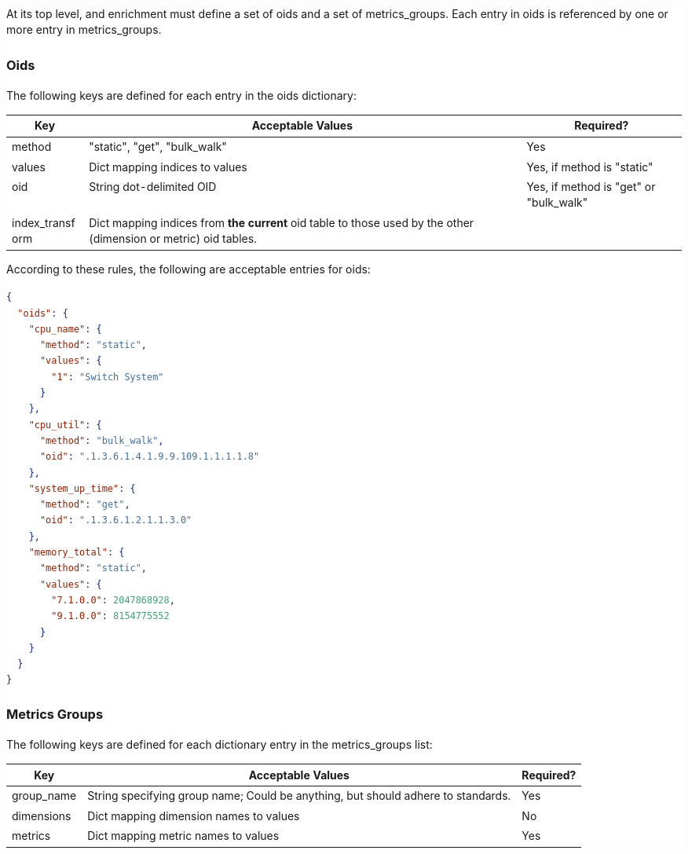 At its top level, and enrichment must define a set of oids and a set of metrics_groups. Each entry in oids is referenced by one or more entry in metrics_groups.

### Oids

The following keys are defined for each entry in the oids dictionary:


| Key | Acceptable Values | Required? |
| --- | ----------------- | --------  |
| method | "static", "get", "bulk_walk" | Yes |
| values | Dict mapping indices to values | Yes, if method is "static" |
| oid | String dot-delimited OID | Yes, if method is "get" or "bulk_walk" |
| index_transform | Dict mapping indices from **the current** oid table to those used by the other (dimension or metric) oid tables. | |

According to these rules, the following are acceptable entries for oids:

```json
{
  "oids": {
    "cpu_name": {
      "method": "static",
      "values": {
        "1": "Switch System"
      }
    },
    "cpu_util": {
      "method": "bulk_walk",
      "oid": ".1.3.6.1.4.1.9.9.109.1.1.1.1.8"
    },
    "system_up_time": {
      "method": "get",
      "oid": ".1.3.6.1.2.1.1.3.0"
    },
    "memory_total": {
      "method": "static",
      "values": {
        "7.1.0.0": 2047868928,
        "9.1.0.0": 8154775552
      }
    }
  }
}
```

### Metrics Groups

The following keys are defined for each dictionary entry in the metrics_groups list:


| Key | Acceptable Values | Required? |
| --- | ----------------- | -------- |
| group_name | String specifying group name; Could be anything, but should adhere to standards. | Yes |
| dimensions | Dict mapping dimension names to values | No |
| metrics | Dict mapping metric names to values | Yes |
